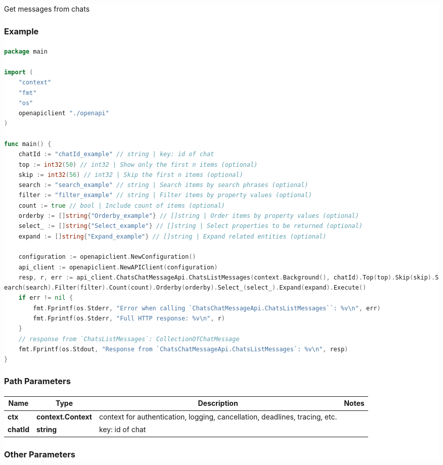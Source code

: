 Get messages from chats



### Example

```go
package main

import (
    "context"
    "fmt"
    "os"
    openapiclient "./openapi"
)

func main() {
    chatId := "chatId_example" // string | key: id of chat
    top := int32(50) // int32 | Show only the first n items (optional)
    skip := int32(56) // int32 | Skip the first n items (optional)
    search := "search_example" // string | Search items by search phrases (optional)
    filter := "filter_example" // string | Filter items by property values (optional)
    count := true // bool | Include count of items (optional)
    orderby := []string{"Orderby_example"} // []string | Order items by property values (optional)
    select_ := []string{"Select_example"} // []string | Select properties to be returned (optional)
    expand := []string{"Expand_example"} // []string | Expand related entities (optional)

    configuration := openapiclient.NewConfiguration()
    api_client := openapiclient.NewAPIClient(configuration)
    resp, r, err := api_client.ChatsChatMessageApi.ChatsListMessages(context.Background(), chatId).Top(top).Skip(skip).Search(search).Filter(filter).Count(count).Orderby(orderby).Select_(select_).Expand(expand).Execute()
    if err != nil {
        fmt.Fprintf(os.Stderr, "Error when calling `ChatsChatMessageApi.ChatsListMessages``: %v\n", err)
        fmt.Fprintf(os.Stderr, "Full HTTP response: %v\n", r)
    }
    // response from `ChatsListMessages`: CollectionOfChatMessage
    fmt.Fprintf(os.Stdout, "Response from `ChatsChatMessageApi.ChatsListMessages`: %v\n", resp)
}
```

### Path Parameters


Name | Type | Description  | Notes
------------- | ------------- | ------------- | -------------
**ctx** | **context.Context** | context for authentication, logging, cancellation, deadlines, tracing, etc.
**chatId** | **string** | key: id of chat | 

### Other Parameters
